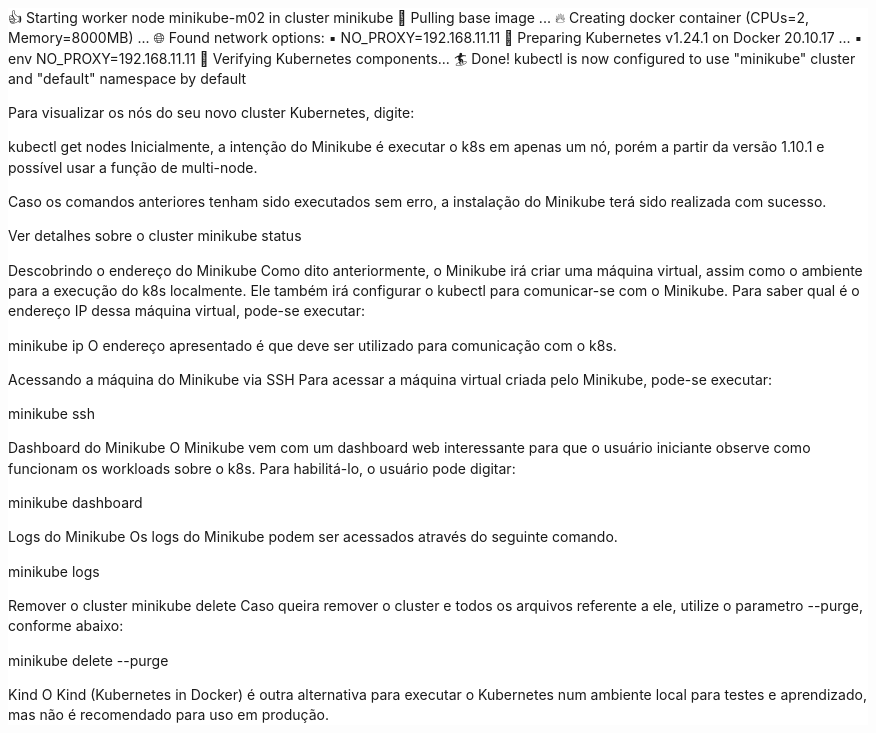 👍  Starting worker node minikube-m02 in cluster minikube
🚜  Pulling base image ...
🔥  Creating docker container (CPUs=2, Memory=8000MB) ...
🌐  Found network options:
    ▪ NO_PROXY=192.168.11.11
🐳  Preparing Kubernetes v1.24.1 on Docker 20.10.17 ...
    ▪ env NO_PROXY=192.168.11.11
🔎  Verifying Kubernetes components...
🏄  Done! kubectl is now configured to use "minikube" cluster and "default" namespace by default

  Para visualizar os nós do seu novo cluster Kubernetes, digite:

kubectl get nodes
  Inicialmente, a intenção do Minikube é executar o k8s em apenas um nó, porém a partir da versão 1.10.1 e possível usar a função de multi-node.

Caso os comandos anteriores tenham sido executados sem erro, a instalação do Minikube terá sido realizada com sucesso.

Ver detalhes sobre o cluster
minikube status
 

Descobrindo o endereço do Minikube
Como dito anteriormente, o Minikube irá criar uma máquina virtual, assim como o ambiente para a execução do k8s localmente. Ele também irá configurar o kubectl para comunicar-se com o Minikube. Para saber qual é o endereço IP dessa máquina virtual, pode-se executar:

minikube ip
  O endereço apresentado é que deve ser utilizado para comunicação com o k8s.

Acessando a máquina do Minikube via SSH
Para acessar a máquina virtual criada pelo Minikube, pode-se executar:

minikube ssh
 

Dashboard do Minikube
O Minikube vem com um dashboard web interessante para que o usuário iniciante observe como funcionam os workloads sobre o k8s. Para habilitá-lo, o usuário pode digitar:

minikube dashboard
 

Logs do Minikube
Os logs do Minikube podem ser acessados através do seguinte comando.

minikube logs
 

Remover o cluster
minikube delete
  Caso queira remover o cluster e todos os arquivos referente a ele, utilize o parametro --purge, conforme abaixo:

minikube delete --purge
 

Kind
O Kind (Kubernetes in Docker) é outra alternativa para executar o Kubernetes num ambiente local para testes e aprendizado, mas não é recomendado para uso em produção.
